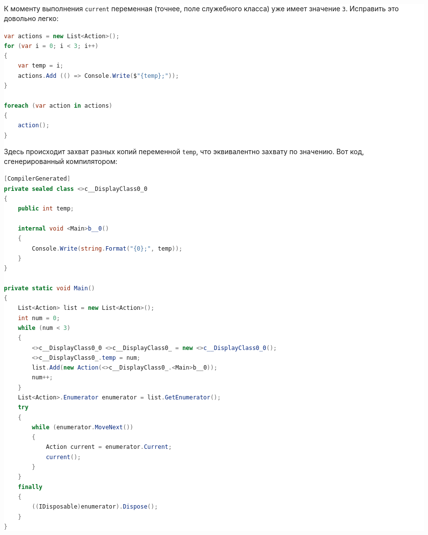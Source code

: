 
К моменту выполнения `current` переменная (точнее, поле служебного класса) уже имеет значение `3`.  Исправить это довольно легко:

```c#
var actions = new List<Action>();
for (var i = 0; i < 3; i++)
{
    var temp = i;
    actions.Add (() => Console.Write($"{temp};"));
}

foreach (var action in actions)
{
    action();
}
```

Здесь происходит захват разных копий переменной `temp`, что эквивалентно захвату по значению. Вот код, сгенерированный компилятором:

```c#
[CompilerGenerated]
private sealed class <>c__DisplayClass0_0
{
    public int temp;

    internal void <Main>b__0()
    {
        Console.Write(string.Format("{0};", temp));
    }
}

private static void Main()
{
    List<Action> list = new List<Action>();
    int num = 0;
    while (num < 3)
    {
        <>c__DisplayClass0_0 <>c__DisplayClass0_ = new <>c__DisplayClass0_0();
        <>c__DisplayClass0_.temp = num;
        list.Add(new Action(<>c__DisplayClass0_.<Main>b__0));
        num++;
    }
    List<Action>.Enumerator enumerator = list.GetEnumerator();
    try
    {
        while (enumerator.MoveNext())
        {
            Action current = enumerator.Current;
            current();
        }
    }
    finally
    {
        ((IDisposable)enumerator).Dispose();
    }
}
```
